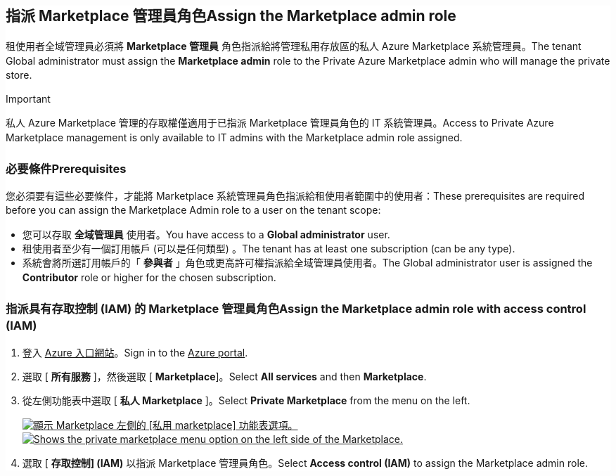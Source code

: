 ## <a name="assign-the-marketplace-admin-role"></a><span data-ttu-id="89cf8-112">指派 Marketplace 管理員角色</span><span class="sxs-lookup"><span data-stu-id="89cf8-112">Assign the Marketplace admin role</span></span>

<span data-ttu-id="89cf8-113">租使用者全域管理員必須將 **Marketplace 管理員** 角色指派給將管理私用存放區的私人 Azure Marketplace 系統管理員。</span><span class="sxs-lookup"><span data-stu-id="89cf8-113">The tenant Global administrator must assign the **Marketplace admin** role to the Private Azure Marketplace admin who will manage the private store.</span></span>

>[!IMPORTANT]
> <span data-ttu-id="89cf8-114">私人 Azure Marketplace 管理的存取權僅適用于已指派 Marketplace 管理員角色的 IT 系統管理員。</span><span class="sxs-lookup"><span data-stu-id="89cf8-114">Access to Private Azure Marketplace management is only available to IT admins with the Marketplace admin role assigned.</span></span>

### <a name="prerequisites"></a><span data-ttu-id="89cf8-115">必要條件</span><span class="sxs-lookup"><span data-stu-id="89cf8-115">Prerequisites</span></span>

<span data-ttu-id="89cf8-116">您必須要有這些必要條件，才能將 Marketplace 系統管理員角色指派給租使用者範圍中的使用者：</span><span class="sxs-lookup"><span data-stu-id="89cf8-116">These prerequisites are required before you can assign the Marketplace Admin role to a user on the tenant scope:</span></span>

- <span data-ttu-id="89cf8-117">您可以存取 **全域管理員** 使用者。</span><span class="sxs-lookup"><span data-stu-id="89cf8-117">You have access to a **Global administrator** user.</span></span>
- <span data-ttu-id="89cf8-118">租使用者至少有一個訂用帳戶 (可以是任何類型) 。</span><span class="sxs-lookup"><span data-stu-id="89cf8-118">The tenant has at least one subscription (can be any type).</span></span>
- <span data-ttu-id="89cf8-119">系統會將所選訂用帳戶的「 **參與者** 」角色或更高許可權指派給全域管理員使用者。</span><span class="sxs-lookup"><span data-stu-id="89cf8-119">The Global administrator user is assigned the **Contributor** role or higher for the chosen subscription.</span></span>

### <a name="assign-the-marketplace-admin-role-with-access-control-iam"></a><span data-ttu-id="89cf8-120">指派具有存取控制 (IAM) 的 Marketplace 管理員角色</span><span class="sxs-lookup"><span data-stu-id="89cf8-120">Assign the Marketplace admin role with access control (IAM)</span></span>

1. <span data-ttu-id="89cf8-121">登入 [Azure 入口網站](https://portal.azure.com/)。</span><span class="sxs-lookup"><span data-stu-id="89cf8-121">Sign in to the [Azure portal](https://portal.azure.com/).</span></span>
1. <span data-ttu-id="89cf8-122">選取 [ **所有服務** ]，然後選取 [ **Marketplace**]。</span><span class="sxs-lookup"><span data-stu-id="89cf8-122">Select **All services** and then **Marketplace**.</span></span>
1. <span data-ttu-id="89cf8-123">從左側功能表中選取 [ **私人 Marketplace** ]。</span><span class="sxs-lookup"><span data-stu-id="89cf8-123">Select **Private Marketplace** from the menu on the left.</span></span>

    <span data-ttu-id="89cf8-124">[![顯示 Marketplace 左側的 [私用 marketplace] 功能表選項。](media/private-azure/private-marketplace.png)](media/private-azure/private-marketplace-zoom.png#lightbox)</span><span class="sxs-lookup"><span data-stu-id="89cf8-124">[![Shows the private marketplace menu option on the left side of the Marketplace.](media/private-azure/private-marketplace.png)](media/private-azure/private-marketplace-zoom.png#lightbox)</span></span>

1. <span data-ttu-id="89cf8-125">選取 [ **存取控制] (IAM)** 以指派 Marketplace 管理員角色。</span><span class="sxs-lookup"><span data-stu-id="89cf8-125">Select **Access control (IAM)** to assign the Marketplace admin role.</span></span>
